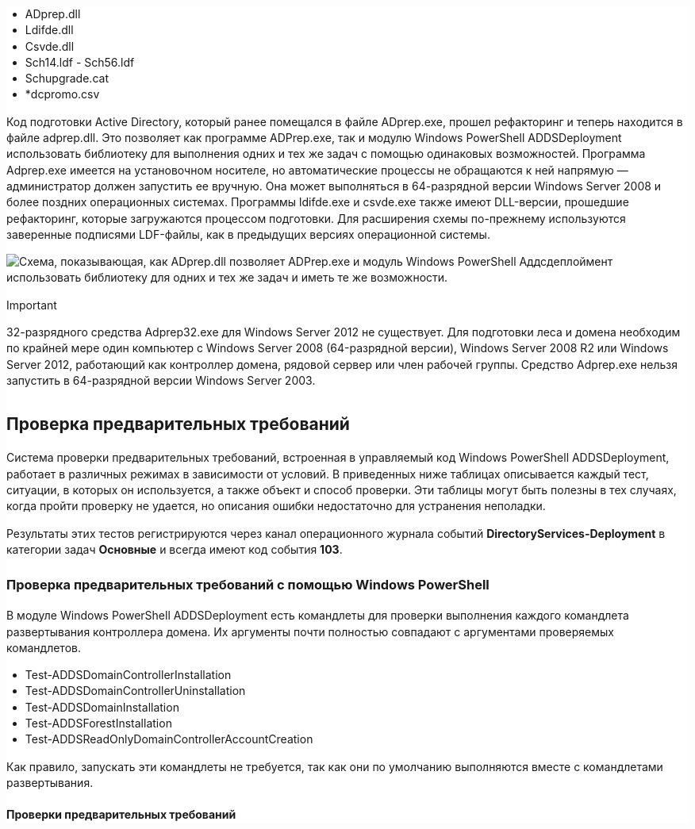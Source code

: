 - ADprep.dll
- Ldifde.dll
- Csvde.dll
- Sch14.ldf - Sch56.ldf
- Schupgrade.cat
- *dcpromo.csv

Код подготовки Active Directory, который ранее помещался в файле ADprep.exe, прошел рефакторинг и теперь находится в файле adprep.dll. Это позволяет как программе ADPrep.exe, так и модулю Windows PowerShell ADDSDeployment использовать библиотеку для выполнения одних и тех же задач с помощью одинаковых возможностей. Программа Adprep.exe имеется на установочном носителе, но автоматические процессы не обращаются к ней напрямую — администратор должен запустить ее вручную. Она может выполняться в 64-разрядной версии Windows Server 2008 и более поздних операционных системах. Программы ldifde.exe и csvde.exe также имеют DLL-версии, прошедшие рефакторинг, которые загружаются процессом подготовки. Для расширения схемы по-прежнему используются заверенные подписями LDF-файлы, как в предыдущих версиях операционной системы.

![Схема, показывающая, как ADprep.dll позволяет ADPrep.exe и модуль Windows PowerShell Аддсдеплоймент использовать библиотеку для одних и тех же задач и иметь те же возможности.](media/AD-DS-Simplified-Administration/ADDS_SMI_TR_AdprepDLLs.png)

> [!IMPORTANT]
> 32-разрядного средства Adprep32.exe для Windows Server 2012 не существует. Для подготовки леса и домена необходим по крайней мере один компьютер с Windows Server 2008 (64-разрядной версии), Windows Server 2008 R2 или Windows Server 2012, работающий как контроллер домена, рядовой сервер или член рабочей группы. Средство Adprep.exe нельзя запустить в 64-разрядной версии Windows Server 2003.

## <a name="prerequisite-checking"></a><a name="BKMK_PrereuisiteChecking"></a>Проверка предварительных требований

Система проверки предварительных требований, встроенная в управляемый код Windows PowerShell ADDSDeployment, работает в различных режимах в зависимости от условий. В приведенных ниже таблицах описывается каждый тест, ситуации, в которых он используется, а также объект и способ проверки. Эти таблицы могут быть полезны в тех случаях, когда пройти проверку не удается, но описания ошибки недостаточно для устранения неполадки.

Результаты этих тестов регистрируются через канал операционного журнала событий **DirectoryServices-Deployment** в категории задач **Основные** и всегда имеют код события **103**.

### <a name="prerequisite-windows-powershell"></a>Проверка предварительных требований с помощью Windows PowerShell

В модуле Windows PowerShell ADDSDeployment есть командлеты для проверки выполнения каждого командлета развертывания контроллера домена. Их аргументы почти полностью совпадают с аргументами проверяемых командлетов.

- Test-ADDSDomainControllerInstallation
- Test-ADDSDomainControllerUninstallation
- Test-ADDSDomainInstallation
- Test-ADDSForestInstallation
- Test-ADDSReadOnlyDomainControllerAccountCreation

Как правило, запускать эти командлеты не требуется, так как они по умолчанию выполняются вместе с командлетами развертывания.

#### <a name="prerequisite-tests"></a><a name="BKMK_ADDSInstallPrerequisiteTests"></a>Проверки предварительных требований
